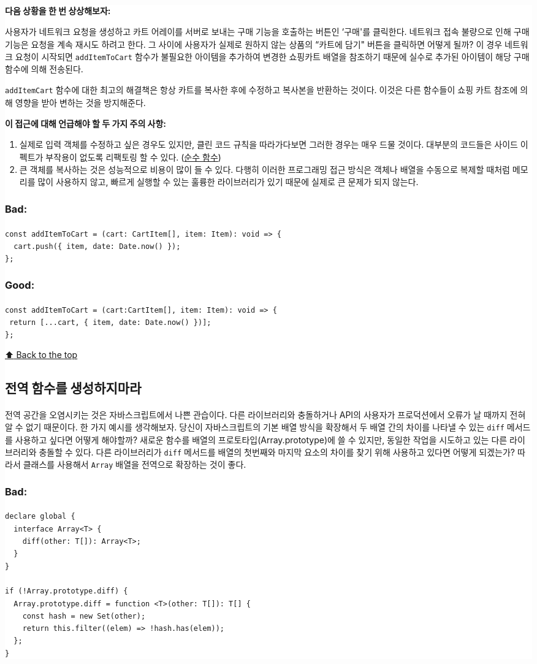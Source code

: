 **다음 상황을 한 번 상상해보자:**

사용자가 네트워크 요청을 생성하고 카트 어레이를 서버로 보내는 구매 기능을 호출하는 버튼인 ‘구매'를 클릭한다. 네트워크 접속 불량으로 인해 구매 기능은 요청을 계속 재시도 하려고 한다. 그 사이에 사용자가 실제로 원하지 않는 상품의 “카트에 담기" 버튼을 클릭하면 어떻게 될까? 이 경우 네트워크 요청이 시작되면 `addItemToCart` 함수가 불필요한 아이템을 추가하여 변경한 쇼핑카트 배열을 참조하기 때문에 실수로 추가된 아이템이 해당 구매 함수에 의해 전송된다.

`addItemCart` 함수에 대한 최고의 해결책은 항상 카트를 복사한 후에 수정하고 복사본을 반환하는 것이다. 이것은 다른 함수들이 쇼핑 카트 참조에 의해 영향을 받아 변하는 것을 방지해준다.

**이 접근에 대해 언급해야 할 두 가지 주의 사항:**

1. 실제로 입력 객체를 수정하고 싶은 경우도 있지만, 클린 코드 규칙을 따라가다보면 그러한 경우는 매우 드물 것이다. 대부분의 코드들은 사이드 이펙트가 부작용이 없도록 리팩토링 할 수 있다. ([순수 함수](https://jeong-pro.tistory.com/23))
2. 큰 객체를 복사하는 것은 성능적으로 비용이 많이 들 수 있다. 다행히 이러한 프로그래밍 접근 방식은 객체나 배열을 수동으로 복제할 때처럼 메모리를 많이 사용하지 않고, 빠르게 실행할 수 있는 훌륭한 라이브러리가 있기 때문에 실제로 큰 문제가 되지 않는다.

### Bad:

```tsx
const addItemToCart = (cart: CartItem[], item: Item): void => {
  cart.push({ item, date: Date.now() });
};
```

### Good:

```tsx
const addItemToCart = (cart:CartItem[], item: Item): void => {
 return [...cart, { item, date: Date.now() })];
};
```

[:arrow_up: Back to the top](#목차)
<br />

## 전역 함수를 생성하지마라

전역 공간을 오염시키는 것은 자바스크립트에서 나쁜 관습이다. 다른 라이브러리와 충돌하거나 API의 사용자가 프로덕션에서 오류가 날 때까지 전혀알 수 없기 때문이다. 한 가지 예시를 생각해보자. 당신이 자바스크립트의 기본 배열 방식을 확장해서 두 배열 간의 차이를 나타낼 수 있는 `diff` 메서드를 사용하고 싶다면 어떻게 해야할까? 새로운 함수를 배열의 프로토타입(Array.prototype)에 쓸 수 있지만, 동일한 작업을 시도하고 있는 다른 라이브러리와 충돌할 수 있다. 다른 라이브러리가 `diff` 메서드를 배열의 첫번째와 마지막 요소의 차이를 찾기 위해 사용하고 있다면 어떻게 되겠는가? 따라서 클래스를 사용해서 `Array` 배열을 전역으로 확장하는 것이 좋다.

### Bad:

```tsx
declare global {
  interface Array<T> {
    diff(other: T[]): Array<T>;
  }
}

if (!Array.prototype.diff) {
  Array.prototype.diff = function <T>(other: T[]): T[] {
    const hash = new Set(other);
    return this.filter((elem) => !hash.has(elem));
  };
}
```
